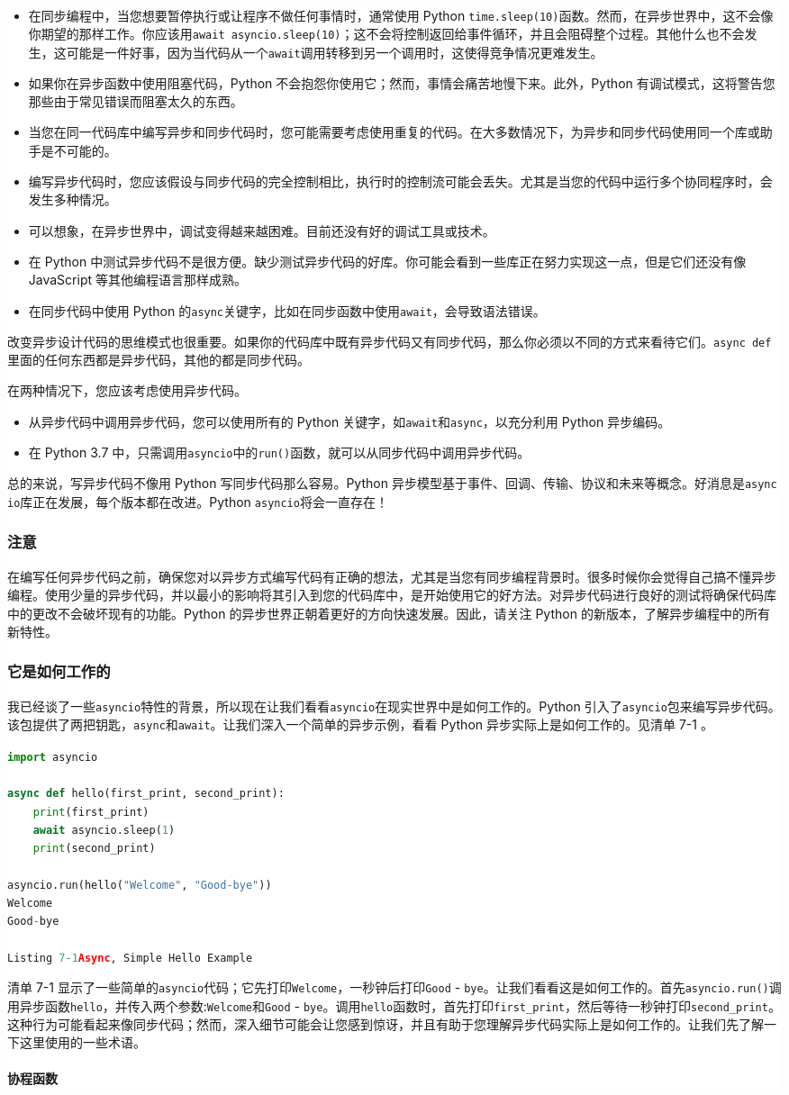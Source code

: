 *   在同步编程中，当您想要暂停执行或让程序不做任何事情时，通常使用 Python `time.sleep(10)`函数。然而，在异步世界中，这不会像你期望的那样工作。你应该用`await asyncio.sleep(10)`；这不会将控制返回给事件循环，并且会阻碍整个过程。其他什么也不会发生，这可能是一件好事，因为当代码从一个`await`调用转移到另一个调用时，这使得竞争情况更难发生。

*   如果你在异步函数中使用阻塞代码，Python 不会抱怨你使用它；然而，事情会痛苦地慢下来。此外，Python 有调试模式，这将警告您那些由于常见错误而阻塞太久的东西。

*   当您在同一代码库中编写异步和同步代码时，您可能需要考虑使用重复的代码。在大多数情况下，为异步和同步代码使用同一个库或助手是不可能的。

*   编写异步代码时，您应该假设与同步代码的完全控制相比，执行时的控制流可能会丢失。尤其是当您的代码中运行多个协同程序时，会发生多种情况。

*   可以想象，在异步世界中，调试变得越来越困难。目前还没有好的调试工具或技术。

*   在 Python 中测试异步代码不是很方便。缺少测试异步代码的好库。你可能会看到一些库正在努力实现这一点，但是它们还没有像 JavaScript 等其他编程语言那样成熟。

*   在同步代码中使用 Python 的`async`关键字，比如在同步函数中使用`await`，会导致语法错误。

改变异步设计代码的思维模式也很重要。如果你的代码库中既有异步代码又有同步代码，那么你必须以不同的方式来看待它们。`async def`里面的任何东西都是异步代码，其他的都是同步代码。

在两种情况下，您应该考虑使用异步代码。

*   从异步代码中调用异步代码，您可以使用所有的 Python 关键字，如`await`和`async`，以充分利用 Python 异步编码。

*   在 Python 3.7 中，只需调用`asyncio`中的`run()`函数，就可以从同步代码中调用异步代码。

总的来说，写异步代码不像用 Python 写同步代码那么容易。Python 异步模型基于事件、回调、传输、协议和未来等概念。好消息是`asyncio`库正在发展，每个版本都在改进。Python `asyncio`将会一直存在！

### 注意

在编写任何异步代码之前，确保您对以异步方式编写代码有正确的想法，尤其是当您有同步编程背景时。很多时候你会觉得自己搞不懂异步编程。使用少量的异步代码，并以最小的影响将其引入到您的代码库中，是开始使用它的好方法。对异步代码进行良好的测试将确保代码库中的更改不会破坏现有的功能。Python 的异步世界正朝着更好的方向快速发展。因此，请关注 Python 的新版本，了解异步编程中的所有新特性。

### 它是如何工作的

我已经谈了一些`asyncio`特性的背景，所以现在让我们看看`asyncio`在现实世界中是如何工作的。Python 引入了`asyncio`包来编写异步代码。该包提供了两把钥匙，`async`和`await`。让我们深入一个简单的异步示例，看看 Python 异步实际上是如何工作的。见清单 7-1 。

```py
import asyncio

async def hello(first_print, second_print):
    print(first_print)
    await asyncio.sleep(1)
    print(second_print)

asyncio.run(hello("Welcome", "Good-bye"))
Welcome
Good-bye

Listing 7-1Async, Simple Hello Example

```

清单 7-1 显示了一些简单的`asyncio`代码；它先打印`Welcome`，一秒钟后打印`Good` - `bye`。让我们看看这是如何工作的。首先`asyncio.run()`调用异步函数`hello`，并传入两个参数:`Welcome`和`Good` - `bye`。调用`hello`函数时，首先打印`first_print`，然后等待一秒钟打印`second_print`。这种行为可能看起来像同步代码；然而，深入细节可能会让您感到惊讶，并且有助于您理解异步代码实际上是如何工作的。让我们先了解一下这里使用的一些术语。

#### 协程函数
